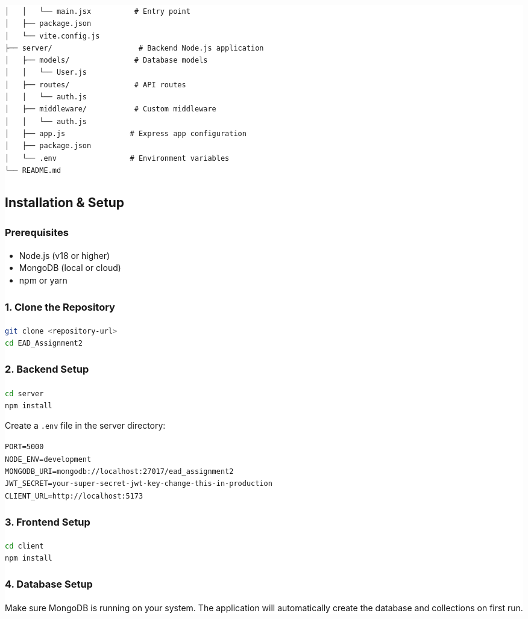```
│   │   └── main.jsx          # Entry point
│   ├── package.json
│   └── vite.config.js
├── server/                    # Backend Node.js application
│   ├── models/               # Database models
│   │   └── User.js
│   ├── routes/               # API routes
│   │   └── auth.js
│   ├── middleware/           # Custom middleware
│   │   └── auth.js
│   ├── app.js               # Express app configuration
│   ├── package.json
│   └── .env                 # Environment variables
└── README.md
```

## Installation & Setup

### Prerequisites
- Node.js (v18 or higher)
- MongoDB (local or cloud)
- npm or yarn

### 1. Clone the Repository
```bash
git clone <repository-url>
cd EAD_Assignment2
```

### 2. Backend Setup
```bash
cd server
npm install
```

Create a `.env` file in the server directory:
```env
PORT=5000
NODE_ENV=development
MONGODB_URI=mongodb://localhost:27017/ead_assignment2
JWT_SECRET=your-super-secret-jwt-key-change-this-in-production
CLIENT_URL=http://localhost:5173
```

### 3. Frontend Setup
```bash
cd client
npm install
```

### 4. Database Setup
Make sure MongoDB is running on your system. The application will automatically create the database and collections on first run.
